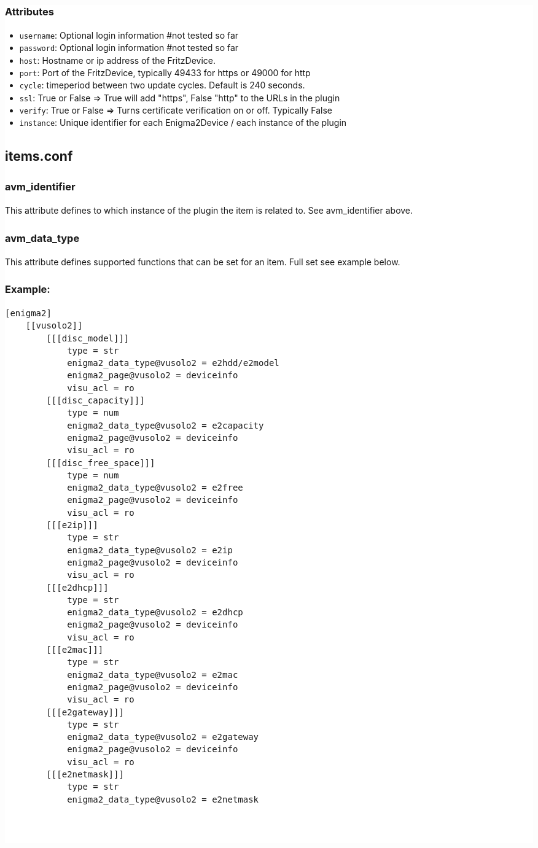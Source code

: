### Attributes
  * `username`: Optional login information #not tested so far
  * `password`: Optional login information #not tested so far
  * `host`: Hostname or ip address of the FritzDevice.
  * `port`: Port of the FritzDevice, typically 49433 for https or 49000 for http
  * `cycle`: timeperiod between two update cycles. Default is 240 seconds.
  * `ssl`: True or False => True will add "https", False "http" to the URLs in the plugin
  * `verify`: True or False => Turns certificate verification on or off. Typically False
  * `instance`: Unique identifier for each Enigma2Device / each instance of the plugin

## items.conf

### avm_identifier
This attribute defines to which instance of the plugin the item is related to. See avm_identifier above.

### avm_data_type
This attribute defines supported functions that can be set for an item. Full set see example below.

### Example:
<pre>
[enigma2]
    [[vusolo2]]
        [[[disc_model]]]
            type = str
            enigma2_data_type@vusolo2 = e2hdd/e2model
            enigma2_page@vusolo2 = deviceinfo
            visu_acl = ro
        [[[disc_capacity]]]
            type = num
            enigma2_data_type@vusolo2 = e2capacity
            enigma2_page@vusolo2 = deviceinfo
            visu_acl = ro
        [[[disc_free_space]]]
            type = num
            enigma2_data_type@vusolo2 = e2free
            enigma2_page@vusolo2 = deviceinfo
            visu_acl = ro
        [[[e2ip]]]
            type = str
            enigma2_data_type@vusolo2 = e2ip
            enigma2_page@vusolo2 = deviceinfo
            visu_acl = ro
        [[[e2dhcp]]]
            type = str
            enigma2_data_type@vusolo2 = e2dhcp
            enigma2_page@vusolo2 = deviceinfo
            visu_acl = ro
        [[[e2mac]]]
            type = str
            enigma2_data_type@vusolo2 = e2mac
            enigma2_page@vusolo2 = deviceinfo
            visu_acl = ro
        [[[e2gateway]]]
            type = str
            enigma2_data_type@vusolo2 = e2gateway
            enigma2_page@vusolo2 = deviceinfo
            visu_acl = ro
        [[[e2netmask]]]
            type = str
            enigma2_data_type@vusolo2 = e2netmask